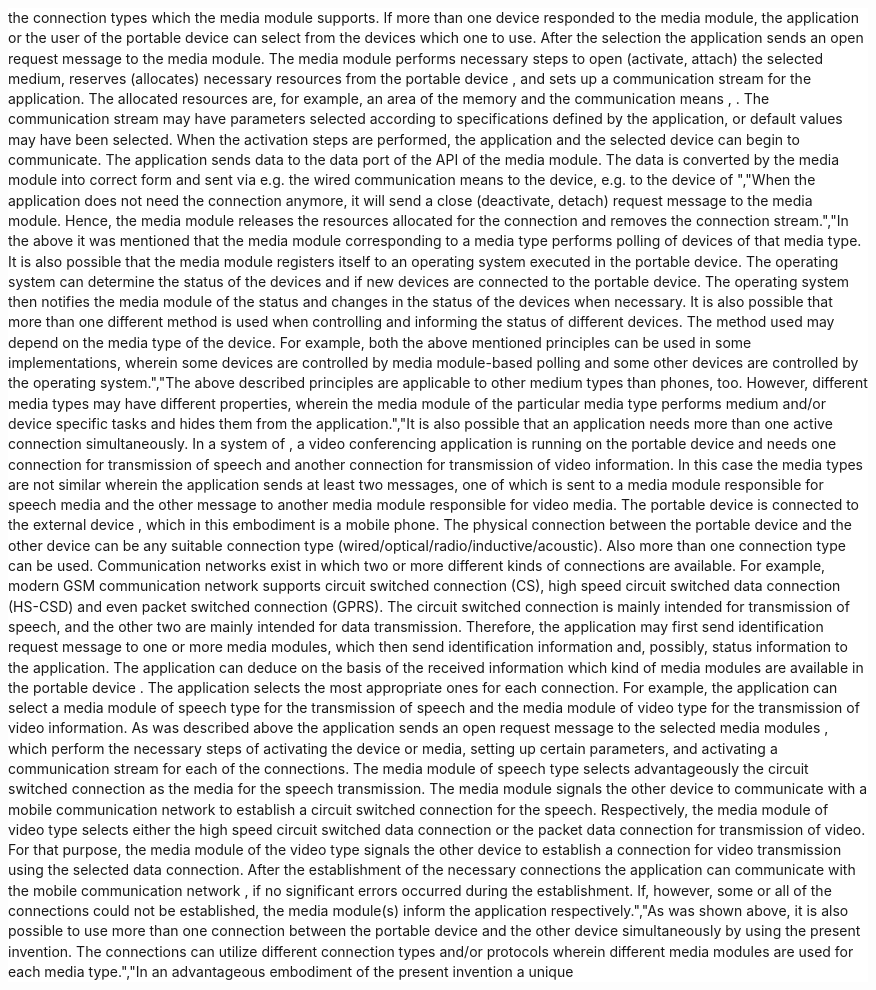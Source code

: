 the connection types which the media module supports. If more than one device responded to the media module, the application or the user of the portable device can select from the devices which one to use. After the selection the application sends an open request message to the media module. The media module performs necessary steps to open (activate, attach) the selected medium, reserves (allocates) necessary resources from the portable device , and sets up a communication stream for the application. The allocated resources are, for example, an area of the memory  and the communication means , . The communication stream may have parameters selected according to specifications defined by the application, or default values may have been selected. When the activation steps are performed, the application and the selected device can begin to communicate. The application sends data to the data port of the API of the media module. The data is converted by the media module into correct form and sent via e.g. the wired communication means to the device, e.g. to the device  of ","When the application does not need the connection anymore, it will send a close (deactivate, detach) request message to the media module. Hence, the media module releases the resources allocated for the connection and removes the connection stream.","In the above it was mentioned that the media module corresponding to a media type performs polling of devices of that media type. It is also possible that the media module registers itself to an operating system executed in the portable device. The operating system can determine the status of the devices and if new devices are connected to the portable device. The operating system then notifies the media module of the status and changes in the status of the devices when necessary. It is also possible that more than one different method is used when controlling and informing the status of different devices. The method used may depend on the media type of the device. For example, both the above mentioned principles can be used in some implementations, wherein some devices are controlled by media module-based polling and some other devices are controlled by the operating system.","The above described principles are applicable to other medium types than phones, too. However, different media types may have different properties, wherein the media module of the particular media type performs medium and\/or device specific tasks and hides them from the application.","It is also possible that an application needs more than one active connection simultaneously. In a system of , a video conferencing application is running on the portable device  and needs one connection for transmission of speech and another connection for transmission of video information. In this case the media types are not similar wherein the application sends at least two messages, one of which is sent to a media module responsible for speech media and the other message to another media module responsible for video media. The portable device is connected to the external device , which in this embodiment is a mobile phone. The physical connection between the portable device  and the other device  can be any suitable connection type (wired\/optical\/radio\/inductive\/acoustic). Also more than one connection type can be used. Communication networks exist in which two or more different kinds of connections are available. For example, modern GSM communication network supports circuit switched connection (CS), high speed circuit switched data connection (HS-CSD) and even packet switched connection (GPRS). The circuit switched connection is mainly intended for transmission of speech, and the other two are mainly intended for data transmission. Therefore, the application may first send identification request message to one or more media modules, which then send identification information and, possibly, status information to the application. The application can deduce on the basis of the received information which kind of media modules are available in the portable device . The application selects the most appropriate ones for each connection. For example, the application can select a media module of speech type for the transmission of speech and the media module of video type for the transmission of video information. As was described above the application sends an open request message to the selected media modules , which perform the necessary steps of activating the device or media, setting up certain parameters, and activating a communication stream for each of the connections. The media module of speech type selects advantageously the circuit switched connection as the media for the speech transmission. The media module signals the other device  to communicate with a mobile communication network  to establish a circuit switched connection for the speech. Respectively, the media module of video type selects either the high speed circuit switched data connection or the packet data connection for transmission of video. For that purpose, the media module of the video type signals the other device  to establish a connection for video transmission using the selected data connection. After the establishment of the necessary connections the application can communicate with the mobile communication network , if no significant errors occurred during the establishment. If, however, some or all of the connections could not be established, the media module(s) inform the application respectively.","As was shown above, it is also possible to use more than one connection between the portable device  and the other device  simultaneously by using the present invention. The connections can utilize different connection types and\/or protocols wherein different media modules are used for each media type.","In an advantageous embodiment of the present invention a unique